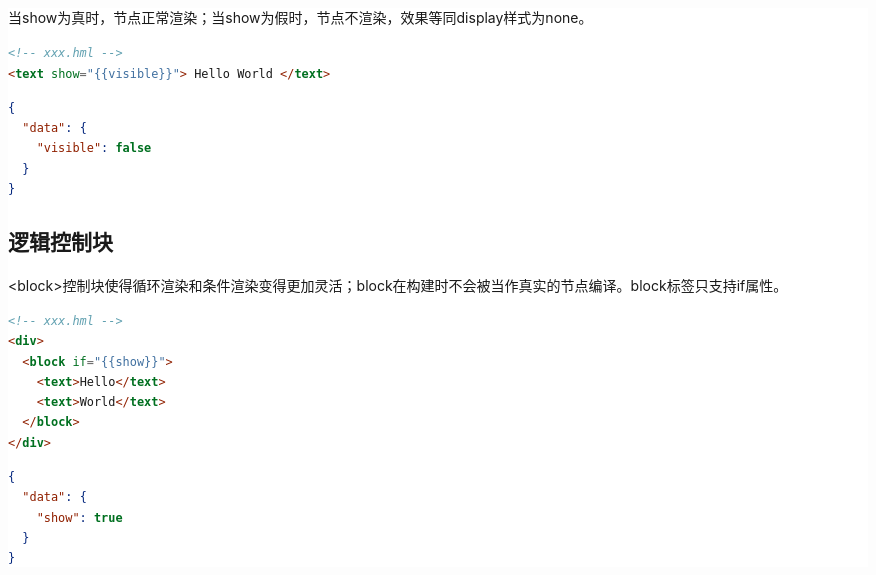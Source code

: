 当show为真时，节点正常渲染；当show为假时，节点不渲染，效果等同display样式为none。


```html
<!-- xxx.hml -->
<text show="{{visible}}"> Hello World </text>
```


```json
{
  "data": {
    "visible": false
  }
}
```


## 逻辑控制块

&lt;block&gt;控制块使得循环渲染和条件渲染变得更加灵活；block在构建时不会被当作真实的节点编译。block标签只支持if属性。


```html
<!-- xxx.hml --> 
<div> 
  <block if="{{show}}"> 
    <text>Hello</text> 
    <text>World</text> 
  </block>
</div>
```


```json
{ 
  "data": { 
    "show": true
  } 
}
```

